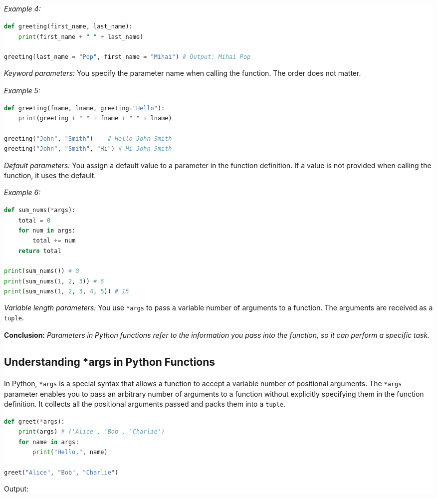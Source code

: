 _Example 4:_

```python
def greeting(first_name, last_name):
    print(first_name + " " + last_name)

greeting(last_name = "Pop", first_name = "Mihai") # Output: Mihai Pop
```
_Keyword parameters:_ You specify the parameter name when calling the function. The order does not matter.

_Example 5:_

```python
def greeting(fname, lname, greeting="Hello"):
    print(greeting + " " + fname + " " + lname)

greeting("John", "Smith")    # Hello John Smith  
greeting("John", "Smith", "Hi") # Hi John Smith
```
_Default parameters:_ You assign a default value to a parameter in the function definition. If a value is not provided when calling the function, it uses the default.

_Example 6:_

```python
def sum_nums(*args):
    total = 0
    for num in args:
        total += num
    return total

print(sum_nums()) # 0
print(sum_nums(1, 2, 3)) # 6
print(sum_nums(1, 2, 3, 4, 5)) # 15
```
_Variable length parameters:_ You use `*args` to pass a variable number of arguments to a function. The arguments are received as a `tuple`.

**Conclusion:** _Parameters in Python functions refer to the information you pass into the function, so it can perform a specific task._

## Understanding *args in Python Functions

In Python, `*args` is a special syntax that allows a function to accept a variable number of positional arguments. The `*args` parameter enables you to pass an arbitrary number of arguments to a function without explicitly specifying them in the function definition. It collects all the positional arguments passed and packs them into a `tuple`.

```python
def greet(*args):
    print(args) # ('Alice', 'Bob', 'Charlie')
    for name in args:
        print("Hello,", name)

greet("Alice", "Bob", "Charlie")
```
Output:
